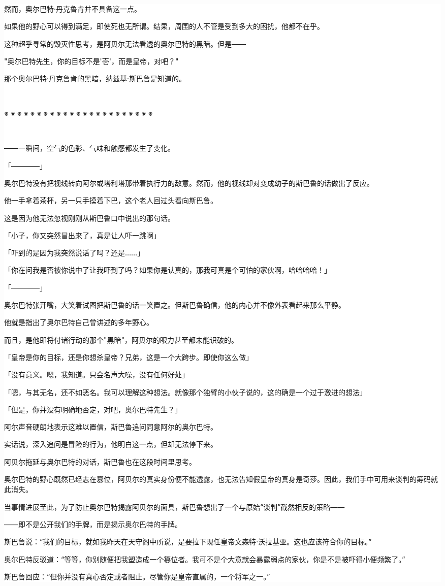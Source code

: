 然而，奥尔巴特·丹克鲁肯并不具备这一点。

如果他的野心可以得到满足，即使死也无所谓。结果，周围的人不管是受到多大的困扰，他都不在乎。

这种超乎寻常的毁灭性思考，是阿贝尔无法看透的奥尔巴特的黑暗。但是——

"奥尔巴特先生，你的目标不是'壱'，而是皇帝，对吧？"

那个奥尔巴特·丹克鲁肯的黑暗，纳兹基·斯巴鲁是知道的。

　

※ ※ ※ ※ ※ ※ ※ ※ ※ ※ ※ ※ ※ ※ ※ ※ ※ ※ ※ ※ ※ ※ ※

　
　

――一瞬间，空气的色彩、气味和触感都发生了变化。

「――――」

奥尔巴特没有把视线转向阿尔或塔利塔那带着执行力的敌意。然而，他的视线却对变成幼子的斯巴鲁的话做出了反应。

他一手拿着茶杯，另一只手摸着下巴，这个老人回过头看向斯巴鲁。

这是因为他无法忽视刚刚从斯巴鲁口中说出的那句话。

「小子，你又突然冒出来了，真是让人吓一跳啊」

「吓到的是因为我突然说话了吗？还是……」

「你在问我是否被你说中了让我吓到了吗？如果你是认真的，那我可真是个可怕的家伙啊，哈哈哈哈！」

「――――」

奥尔巴特张开嘴，大笑着试图把斯巴鲁的话一笑置之。但斯巴鲁确信，他的内心并不像外表看起来那么平静。

他就是指出了奥尔巴特自己曾讲述的多年野心。

而且，是他即将付诸行动的那个"黑暗"，阿贝尔的眼力甚至都未能识破的。

「皇帝是你的目标，还是你想杀皇帝？兄弟，这是一个大跨步。即使你这么做」

「没有意义。嗯，我知道。只会名声大噪，没有任何好处」

「嗯，与其无名，还不如恶名。我可以理解这种想法。就像那个独臂的小伙子说的，这的确是一个过于激进的想法」

「但是，你并没有明确地否定，对吧，奥尔巴特先生？」

阿尔声音硬朗地表示这难以置信，斯巴鲁追问同意阿尔的奥尔巴特。

实话说，深入追问是冒险的行为，他明白这一点，但却无法停下来。

阿贝尔拖延与奥尔巴特的对话，斯巴鲁也在这段时间里思考。



奥尔巴特的野心既然已经志在篡位，阿贝尔的真实身份便不能透露，也无法告知假皇帝的真身是奇莎。因此，我们手中可用来谈判的筹码就此消失。

当事情进展至此，为了防止奥尔巴特揭露阿贝尔的面具，斯巴鲁想出了一个与原始“谈判”截然相反的策略——

——即不是公开我们的手牌，而是揭示奥尔巴特的手牌。

斯巴鲁说：“我们的目标，就如我昨天在天守阁中所说，是要拉下现任皇帝文森特·沃拉基亚。这也应该符合你的目标。”

奥尔巴特反驳道：“等等，你别随便把我塑造成一个篡位者。我可不是个大意就会暴露弱点的家伙，你是不是被吓得小便频繁了。”

斯巴鲁回应：“但你并没有真心否定或者阻止。尽管你是皇帝直属的，一个将军之一。”
